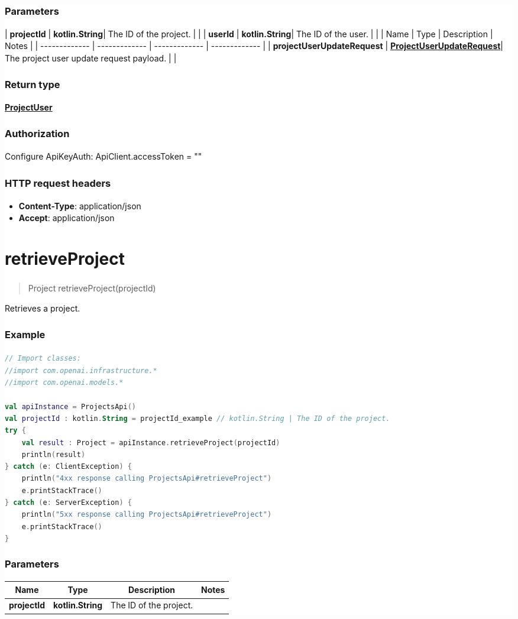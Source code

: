 ### Parameters
| **projectId** | **kotlin.String**| The ID of the project. | |
| **userId** | **kotlin.String**| The ID of the user. | |
| Name | Type | Description  | Notes |
| ------------- | ------------- | ------------- | ------------- |
| **projectUserUpdateRequest** | [**ProjectUserUpdateRequest**](ProjectUserUpdateRequest.md)| The project user update request payload. | |

### Return type

[**ProjectUser**](ProjectUser.md)

### Authorization


Configure ApiKeyAuth:
    ApiClient.accessToken = ""

### HTTP request headers

 - **Content-Type**: application/json
 - **Accept**: application/json

<a id="retrieveProject"></a>
# **retrieveProject**
> Project retrieveProject(projectId)

Retrieves a project.

### Example
```kotlin
// Import classes:
//import com.openai.infrastructure.*
//import com.openai.models.*

val apiInstance = ProjectsApi()
val projectId : kotlin.String = projectId_example // kotlin.String | The ID of the project.
try {
    val result : Project = apiInstance.retrieveProject(projectId)
    println(result)
} catch (e: ClientException) {
    println("4xx response calling ProjectsApi#retrieveProject")
    e.printStackTrace()
} catch (e: ServerException) {
    println("5xx response calling ProjectsApi#retrieveProject")
    e.printStackTrace()
}
```

### Parameters
| Name | Type | Description  | Notes |
| ------------- | ------------- | ------------- | ------------- |
| **projectId** | **kotlin.String**| The ID of the project. | |
